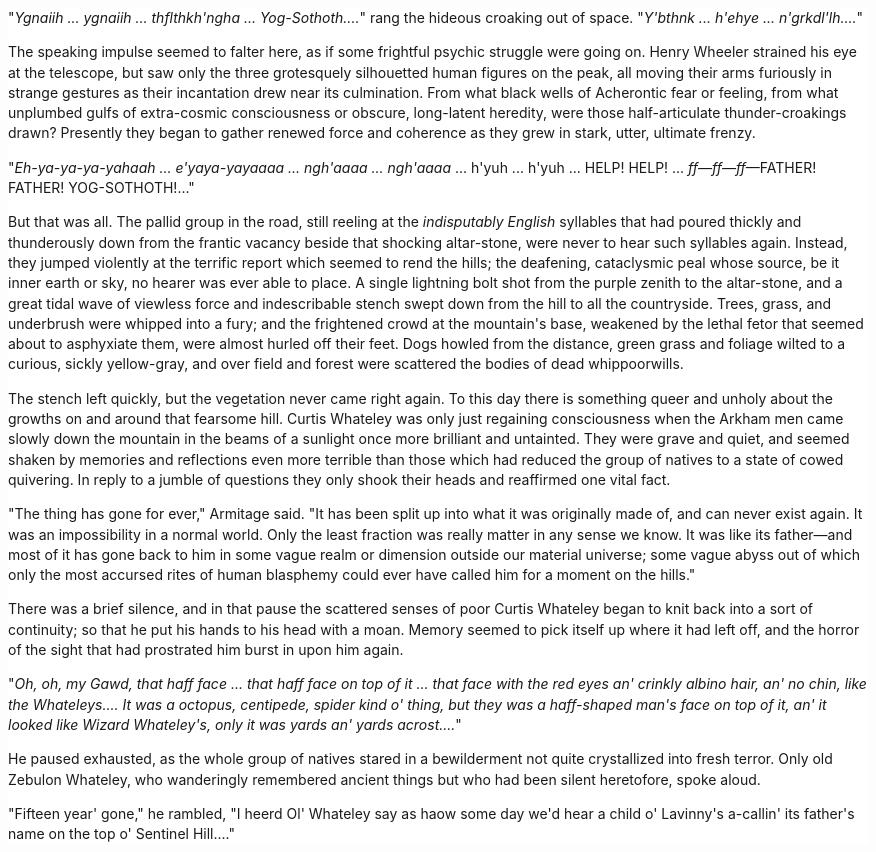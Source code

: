 "_Ygnaiih ... ygnaiih ... thflthkh'ngha ... Yog-Sothoth...._" rang the hideous croaking out of space. "_Y'bthnk ... h'ehye ... n'grkdl'lh...._"

The speaking impulse seemed to falter here, as if some frightful psychic struggle were going on. Henry Wheeler strained his eye at the telescope, but saw only the three grotesquely silhouetted human figures on the peak, all moving their arms furiously in strange gestures as their incantation drew near its culmination. From what black wells of Acherontic fear or feeling, from what unplumbed gulfs of extra-cosmic consciousness or obscure, long-latent heredity, were those half-articulate thunder-croakings drawn? Presently they began to gather renewed force and coherence as they grew in stark, utter, ultimate frenzy.

"_Eh-ya-ya-ya-yahaah ... e'yaya-yayaaaa ... ngh'aaaa ... ngh'aaaa_ ... h'yuh ... h'yuh ... HELP! HELP! ... _ff—ff—ff_—FATHER! FATHER! YOG-SOTHOTH!..."

But that was all. The pallid group in the road, still reeling at the _indisputably English_ syllables that had poured thickly and thunderously down from the frantic vacancy beside that shocking altar-stone, were never to hear such syllables again. Instead, they jumped violently at the terrific report which seemed to rend the hills; the deafening, cataclysmic peal whose source, be it inner earth or sky, no hearer was ever able to place. A single lightning bolt shot from the purple zenith to the altar-stone, and a great tidal wave of viewless force and indescribable stench swept down from the hill to all the countryside. Trees, grass, and underbrush were whipped into a fury; and the frightened crowd at the mountain's base, weakened by the lethal fetor that seemed about to asphyxiate them, were almost hurled off their feet. Dogs howled from the distance, green grass and foliage wilted to a curious, sickly yellow-gray, and over field and forest were scattered the bodies of dead whippoorwills.

The stench left quickly, but the vegetation never came right again. To this day there is something queer and unholy about the growths on and around that fearsome hill. Curtis Whateley was only just regaining consciousness when the Arkham men came slowly down the mountain in the beams of a sunlight once more brilliant and untainted. They were grave and quiet, and seemed shaken by memories and reflections even more terrible than those which had reduced the group of natives to a state of cowed quivering. In reply to a jumble of questions they only shook their heads and reaffirmed one vital fact.

"The thing has gone for ever," Armitage said. "It has been split up into what it was originally made of, and can never exist again. It was an impossibility in a normal world. Only the least fraction was really matter in any sense we know. It was like its father—and most of it has gone back to him in some vague realm or dimension outside our material universe; some vague abyss out of which only the most accursed rites of human blasphemy could ever have called him for a moment on the hills."

There was a brief silence, and in that pause the scattered senses of poor Curtis Whateley began to knit back into a sort of continuity; so that he put his hands to his head with a moan. Memory seemed to pick itself up where it had left off, and the horror of the sight that had prostrated him burst in upon him again.

"_Oh, oh, my Gawd, that haff face ... that haff face on top of it ... that face with the red eyes an' crinkly albino hair, an' no chin, like the Whateleys.... It was a octopus, centipede, spider kind o' thing, but they was a haff-shaped man's face on top of it, an' it looked like Wizard Whateley's, only it was yards an' yards acrost...._"

He paused exhausted, as the whole group of natives stared in a bewilderment not quite crystallized into fresh terror. Only old Zebulon Whateley, who wanderingly remembered ancient things but who had been silent heretofore, spoke aloud.

"Fifteen year' gone," he rambled, "I heerd Ol' Whateley say as haow some day we'd hear a child o' Lavinny's a-callin' its father's name on the top o' Sentinel Hill...."

